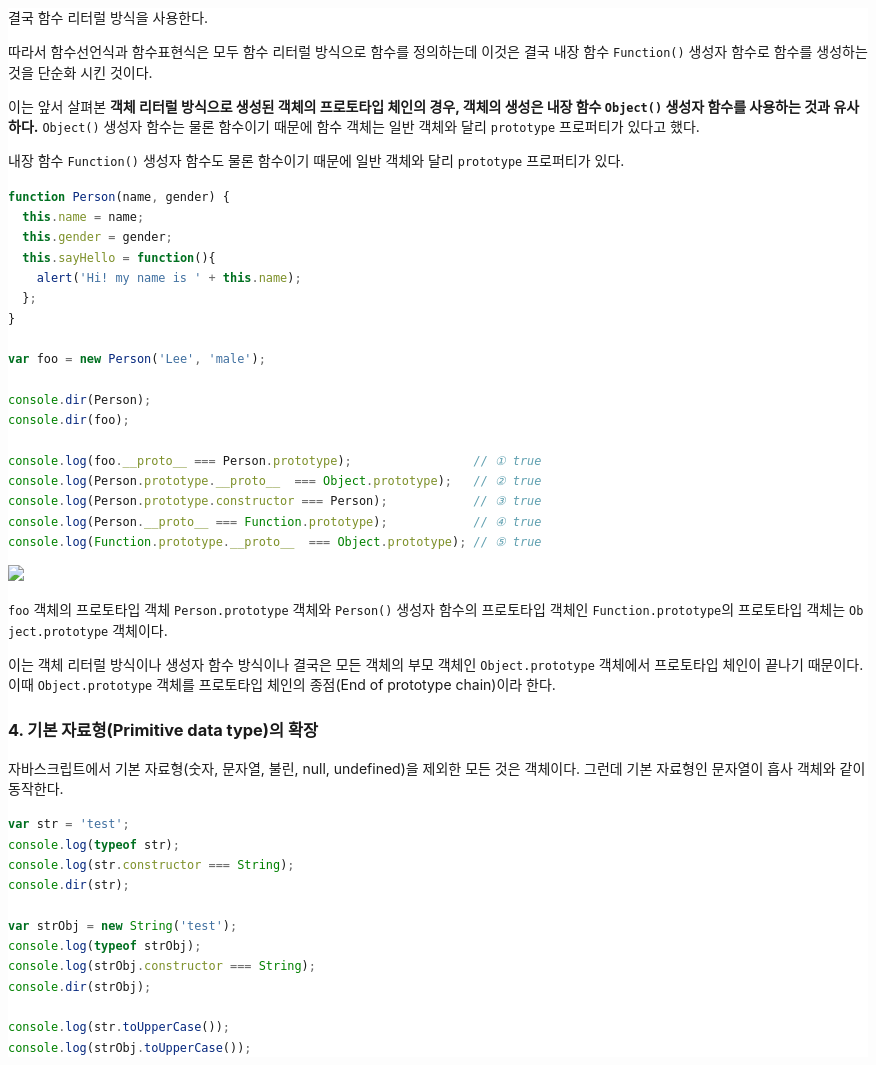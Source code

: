 결국 함수 리터럴 방식을 사용한다.

따라서 함수선언식과 함수표현식은 모두 함수 리터럴 방식으로 함수를 정의하는데 이것은 결국 내장 함수 `Function()` 생성자 함수로 함수를 생성하는 것을 단순화 시킨 것이다.

이는 앞서 살펴본 **객체 리터럴 방식으로 생성된 객체의 프로토타입 체인의 경우, 객체의 생성은 내장 함수 `Object()` 생성자 함수를 사용하는 것과 유사하다.** `Object()` 생성자 함수는 물론 함수이기 때문에 함수 객체는 일반 객체와 달리 `prototype` 프로퍼티가 있다고 했다.

내장 함수 `Function()` 생성자 함수도 물론 함수이기 때문에 일반 객체와 달리 `prototype` 프로퍼티가 있다.

```js
function Person(name, gender) {
  this.name = name;
  this.gender = gender;
  this.sayHello = function(){
    alert('Hi! my name is ' + this.name);
  };
}

var foo = new Person('Lee', 'male');

console.dir(Person);
console.dir(foo);

console.log(foo.__proto__ === Person.prototype);                 // ① true
console.log(Person.prototype.__proto__  === Object.prototype);   // ② true
console.log(Person.prototype.constructor === Person);            // ③ true
console.log(Person.__proto__ === Function.prototype);            // ④ true
console.log(Function.prototype.__proto__  === Object.prototype); // ⑤ true
```

![](images/constructor_function_prototype_chaining.png)

`foo` 객체의 프로토타입 객체 `Person.prototype` 객체와 `Person()` 생성자 함수의 프로토타입 객체인 `Function.prototype`의 프로토타입 객체는 `Object.prototype` 객체이다.

이는 객체 리터럴 방식이나 생성자 함수 방식이나 결국은 모든 객체의 부모 객체인 `Object.prototype` 객체에서 프로토타입 체인이 끝나기 때문이다. 이때 `Object.prototype` 객체를 프로토타입 체인의 종점(End of prototype chain)이라 한다.

### 4. 기본 자료형(Primitive data type)의 확장

자바스크립트에서 기본 자료형(숫자, 문자열, 불린, null, undefined)을 제외한 모든 것은 객체이다. 그런데 기본 자료형인 문자열이 흡사 객체와 같이 동작한다.

```js
var str = 'test';
console.log(typeof str);
console.log(str.constructor === String);
console.dir(str);

var strObj = new String('test');
console.log(typeof strObj);
console.log(strObj.constructor === String);
console.dir(strObj);

console.log(str.toUpperCase());
console.log(strObj.toUpperCase());
```
